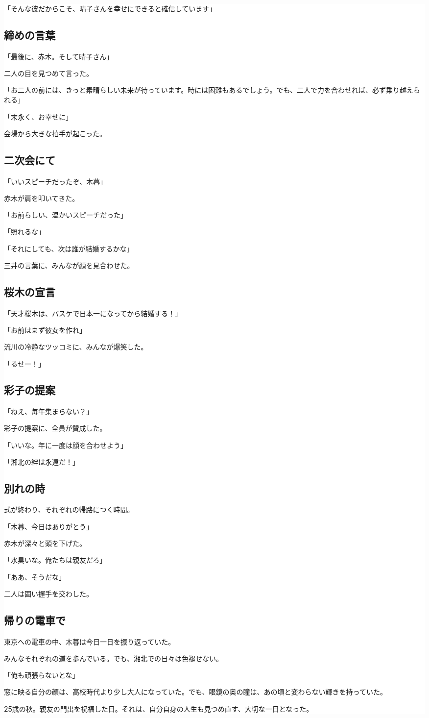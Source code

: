 「そんな彼だからこそ、晴子さんを幸せにできると確信しています」

## 締めの言葉

「最後に、赤木。そして晴子さん」

二人の目を見つめて言った。

「お二人の前には、きっと素晴らしい未来が待っています。時には困難もあるでしょう。でも、二人で力を合わせれば、必ず乗り越えられる」

「末永く、お幸せに」

会場から大きな拍手が起こった。

## 二次会にて

「いいスピーチだったぞ、木暮」

赤木が肩を叩いてきた。

「お前らしい、温かいスピーチだった」

「照れるな」

「それにしても、次は誰が結婚するかな」

三井の言葉に、みんなが顔を見合わせた。

## 桜木の宣言

「天才桜木は、バスケで日本一になってから結婚する！」

「お前はまず彼女を作れ」

流川の冷静なツッコミに、みんなが爆笑した。

「るせー！」

## 彩子の提案

「ねえ、毎年集まらない？」

彩子の提案に、全員が賛成した。

「いいな。年に一度は顔を合わせよう」

「湘北の絆は永遠だ！」

## 別れの時

式が終わり、それぞれの帰路につく時間。

「木暮、今日はありがとう」

赤木が深々と頭を下げた。

「水臭いな。俺たちは親友だろ」

「ああ、そうだな」

二人は固い握手を交わした。

## 帰りの電車で

東京への電車の中、木暮は今日一日を振り返っていた。

みんなそれぞれの道を歩んでいる。でも、湘北での日々は色褪せない。

「俺も頑張らないとな」

窓に映る自分の顔は、高校時代より少し大人になっていた。でも、眼鏡の奥の瞳は、あの頃と変わらない輝きを持っていた。

25歳の秋。親友の門出を祝福した日。それは、自分自身の人生も見つめ直す、大切な一日となった。